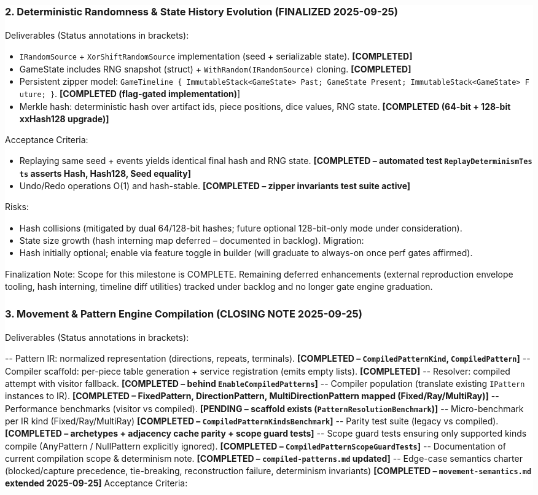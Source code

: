 ### 2. Deterministic Randomness & State History Evolution (FINALIZED 2025-09-25)

Deliverables (Status annotations in brackets):

- `IRandomSource` + `XorShiftRandomSource` implementation (seed + serializable state). **[COMPLETED]**
- GameState includes RNG snapshot (struct) + `WithRandom(IRandomSource)` cloning. **[COMPLETED]**
- Persistent zipper model: `GameTimeline { ImmutableStack<GameState> Past; GameState Present; ImmutableStack<GameState> Future; }`. **[COMPLETED (flag-gated implementation)**]
- Merkle hash: deterministic hash over artifact ids, piece positions, dice values, RNG state. **[COMPLETED (64-bit + 128-bit xxHash128 upgrade)]**

Acceptance Criteria:

- Replaying same seed + events yields identical final hash and RNG state. **[COMPLETED – automated test `ReplayDeterminismTests` asserts Hash, Hash128, Seed equality]**
- Undo/Redo operations O(1) and hash-stable. **[COMPLETED – zipper invariants test suite active]**

Risks:

- Hash collisions (mitigated by dual 64/128-bit hashes; future optional 128-bit-only mode under consideration).
- State size growth (hash interning map deferred – documented in backlog).
Migration:
- Hash initially optional; enable via feature toggle in builder (will graduate to always-on once perf gates affirmed).

Finalization Note: Scope for this milestone is COMPLETE. Remaining deferred enhancements (external reproduction envelope tooling, hash interning, timeline diff utilities) tracked under backlog and no longer gate engine graduation.

### 3. Movement & Pattern Engine Compilation (CLOSING NOTE 2025-09-25)

Deliverables (Status annotations in brackets):

-- Pattern IR: normalized representation (directions, repeats, terminals). **[COMPLETED – `CompiledPatternKind`, `CompiledPattern`]**
-- Compiler scaffold: per-piece table generation + service registration (emits empty lists). **[COMPLETED]**
-- Resolver: compiled attempt with visitor fallback. **[COMPLETED – behind `EnableCompiledPatterns`]**
-- Compiler population (translate existing `IPattern` instances to IR). **[COMPLETED – FixedPattern, DirectionPattern, MultiDirectionPattern mapped (Fixed/Ray/MultiRay)]**
-- Performance benchmarks (visitor vs compiled). **[PENDING – scaffold exists (`PatternResolutionBenchmark`)]**
-- Micro-benchmark per IR kind (Fixed/Ray/MultiRay) **[COMPLETED – `CompiledPatternKindsBenchmark`]**
-- Parity test suite (legacy vs compiled). **[COMPLETED – archetypes + adjacency cache parity + scope guard tests]**
-- Scope guard tests ensuring only supported kinds compile (AnyPattern / NullPattern explicitly ignored). **[COMPLETED – `CompiledPatternScopeGuardTests`]**
-- Documentation of current compilation scope & determinism note. **[COMPLETED – `compiled-patterns.md` updated]**
-- Edge-case semantics charter (blocked/capture precedence, tie-breaking, reconstruction failure, determinism invariants) **[COMPLETED – `movement-semantics.md` extended 2025-09-25]**
Acceptance Criteria:
